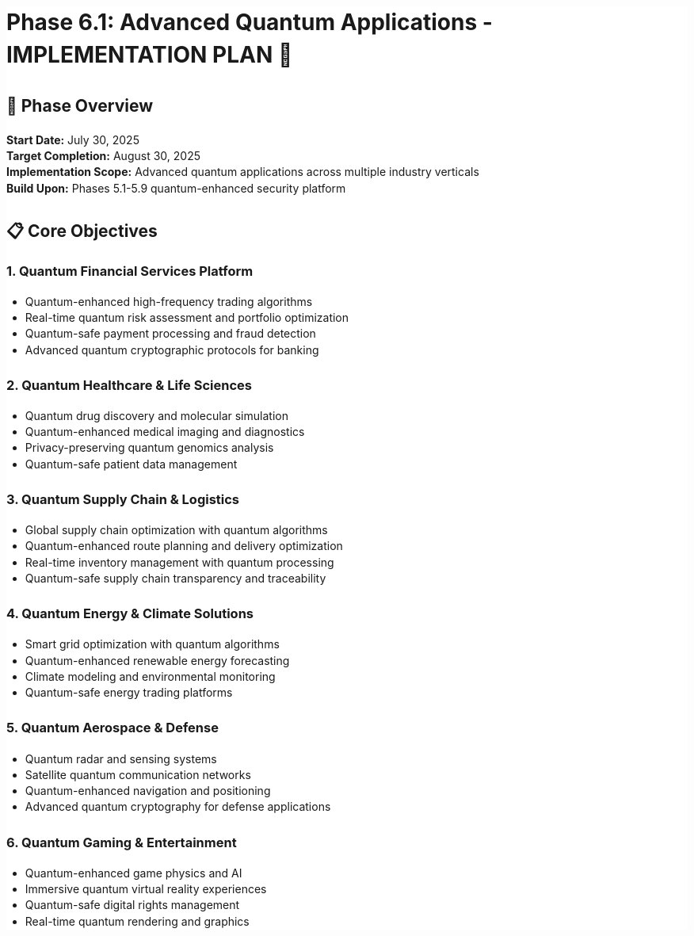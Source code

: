 # Phase 6.1: Advanced Quantum Applications - IMPLEMENTATION PLAN 🚀

## 🎯 Phase Overview

**Start Date:** July 30, 2025  
**Target Completion:** August 30, 2025  
**Implementation Scope:** Advanced quantum applications across multiple industry verticals  
**Build Upon:** Phases 5.1-5.9 quantum-enhanced security platform

## 📋 Core Objectives

### 1. **Quantum Financial Services Platform**
- Quantum-enhanced high-frequency trading algorithms
- Real-time quantum risk assessment and portfolio optimization
- Quantum-safe payment processing and fraud detection
- Advanced quantum cryptographic protocols for banking

### 2. **Quantum Healthcare & Life Sciences**
- Quantum drug discovery and molecular simulation
- Quantum-enhanced medical imaging and diagnostics
- Privacy-preserving quantum genomics analysis
- Quantum-safe patient data management

### 3. **Quantum Supply Chain & Logistics**
- Global supply chain optimization with quantum algorithms
- Quantum-enhanced route planning and delivery optimization
- Real-time inventory management with quantum processing
- Quantum-safe supply chain transparency and traceability

### 4. **Quantum Energy & Climate Solutions**
- Smart grid optimization with quantum algorithms
- Quantum-enhanced renewable energy forecasting
- Climate modeling and environmental monitoring
- Quantum-safe energy trading platforms

### 5. **Quantum Aerospace & Defense**
- Quantum radar and sensing systems
- Satellite quantum communication networks
- Quantum-enhanced navigation and positioning
- Advanced quantum cryptography for defense applications

### 6. **Quantum Gaming & Entertainment**
- Quantum-enhanced game physics and AI
- Immersive quantum virtual reality experiences
- Quantum-safe digital rights management
- Real-time quantum rendering and graphics
